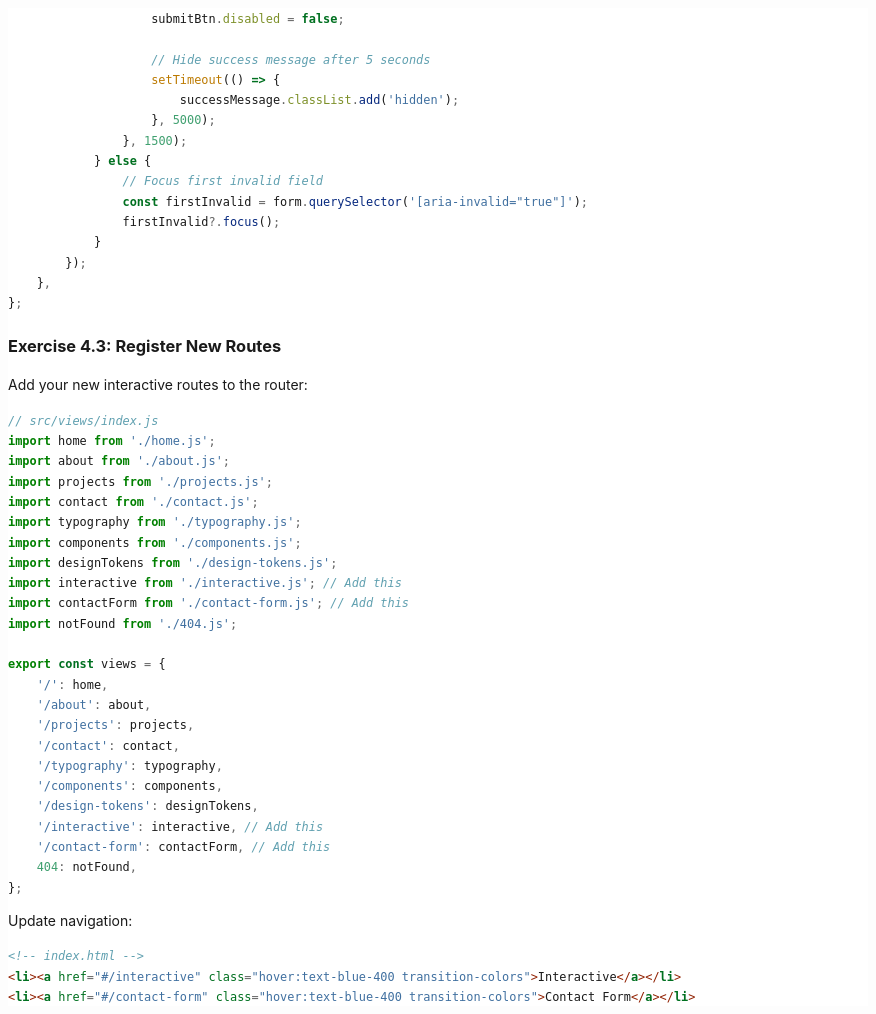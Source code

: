 ```javascript
					submitBtn.disabled = false;

					// Hide success message after 5 seconds
					setTimeout(() => {
						successMessage.classList.add('hidden');
					}, 5000);
				}, 1500);
			} else {
				// Focus first invalid field
				const firstInvalid = form.querySelector('[aria-invalid="true"]');
				firstInvalid?.focus();
			}
		});
	},
};
```

### Exercise 4.3: Register New Routes

Add your new interactive routes to the router:

```javascript
// src/views/index.js
import home from './home.js';
import about from './about.js';
import projects from './projects.js';
import contact from './contact.js';
import typography from './typography.js';
import components from './components.js';
import designTokens from './design-tokens.js';
import interactive from './interactive.js'; // Add this
import contactForm from './contact-form.js'; // Add this
import notFound from './404.js';

export const views = {
	'/': home,
	'/about': about,
	'/projects': projects,
	'/contact': contact,
	'/typography': typography,
	'/components': components,
	'/design-tokens': designTokens,
	'/interactive': interactive, // Add this
	'/contact-form': contactForm, // Add this
	404: notFound,
};
```

Update navigation:

```html
<!-- index.html -->
<li><a href="#/interactive" class="hover:text-blue-400 transition-colors">Interactive</a></li>
<li><a href="#/contact-form" class="hover:text-blue-400 transition-colors">Contact Form</a></li>
```
